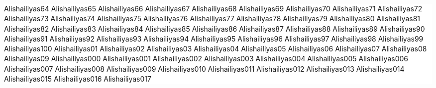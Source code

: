 Alishailiyas64
Alishailiyas65
Alishailiyas66
Alishailiyas67
Alishailiyas68
Alishailiyas69
Alishailiyas70
Alishailiyas71
Alishailiyas72
Alishailiyas73
Alishailiyas74
Alishailiyas75
Alishailiyas76
Alishailiyas77
Alishailiyas78
Alishailiyas79
Alishailiyas80
Alishailiyas81
Alishailiyas82
Alishailiyas83
Alishailiyas84
Alishailiyas85
Alishailiyas86
Alishailiyas87
Alishailiyas88
Alishailiyas89
Alishailiyas90
Alishailiyas91
Alishailiyas92
Alishailiyas93
Alishailiyas94
Alishailiyas95
Alishailiyas96
Alishailiyas97
Alishailiyas98
Alishailiyas99
Alishailiyas100
Alishailiyas01
Alishailiyas02
Alishailiyas03
Alishailiyas04
Alishailiyas05
Alishailiyas06
Alishailiyas07
Alishailiyas08
Alishailiyas09
Alishailiyas000
Alishailiyas001
Alishailiyas002
Alishailiyas003
Alishailiyas004
Alishailiyas005
Alishailiyas006
Alishailiyas007
Alishailiyas008
Alishailiyas009
Alishailiyas010
Alishailiyas011
Alishailiyas012
Alishailiyas013
Alishailiyas014
Alishailiyas015
Alishailiyas016
Alishailiyas017